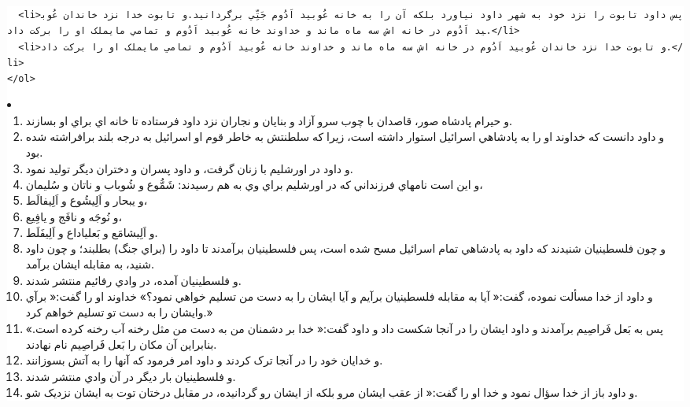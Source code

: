       <li>پس داود تابوت را نزد خود به شهر داود نياورد بلکه آن را به خانه عُوبيد اَدُوم جَتِّي برگردانيد.و تابوت خدا نزد خاندان عُوبيد اَدُوم در خانه اش سه ماه ماند و خداوند خانه عُوبيد اَدُوم و تمامي مايملک او را برکت داد.</li>
      <li>و تابوت خدا نزد خاندان عُوبيد اَدُوم در خانه اش سه ماه ماند و خداوند خانه عُوبيد اَدُوم و تمامي مايملک او را برکت داد.</li>
    </ol>
  </li>
  <li>
    <ol>
      <li>و حيرام پادشاه صور، قاصدان با چوب سرو آزاد و بنايان و نجاران نزد داود فرستاده تا خانه اي براي او بسازند.</li>
      <li>و داود دانست که خداوند او را به پادشاهي اسرائيل استوار داشته است، زيرا که سلطنتش به خاطر قوم او اسرائيل به درجه بلند برافراشته شده بود.</li>
      <li>و داود در اورشليم با زنان گرفت، و داود پسران و دختران ديگر توليد نمود.</li>
      <li>و اين است نامهاي فرزنداني که در اورشليم براي وي به هم رسيدند: شَمُّوع و شُوباب و ناتان و سُليمان،</li>
      <li>و یبحار و اَلِيشُوع و اَلِيفالَط،</li>
      <li>و نُوجَه و نافَج و يافِيع،</li>
      <li>و اَلِيشامَع و بَعلياداع و اَلِيفَلَط.</li>
      <li>و چون فلسطينيان شنيدند که داود به پادشاهي تمام اسرائيل مسح شده است، پس فلسطينيان برآمدند تا داود را (براي جنگ) بطلبند؛ و چون داود شنيد، به مقابله ايشان برآمد.</li>
      <li>و فلسطينيان آمده، در وادي رفائيم منتشر شدند.</li>
      <li>و داود از خدا مسألت نموده، گفت:« آيا به مقابله فلسطينيان برآيم و آيا ايشان را به دست من تسليم خواهي نمود؟» خداوند او را گفت:« برآي وايشان را به دست تو تسليم خواهم کرد.»</li>
      <li>پس به بَعل فَراصِيم برآمدند و داود ايشان را در آنجا شکست داد و داود گفت:« خدا بر دشمنان من به دست من مثل رخنه آب رخنه کرده است.» بنابراين آن مکان را بَعل فَراصِيم نام نهادند.</li>
      <li>و خدايان خود را در آنجا ترک کردند و داود امر فرمود که آنها را به آتش بسوزانند.</li>
      <li>و فلسطينيان بار ديگر در آن وادي منتشر شدند.</li>
      <li>و داود باز از خدا سؤال نمود و خدا او را گفت:« از عقب ايشان مرو بلکه از ايشان رو گردانيده، در مقابل درختان توت به ايشان نزديک شو.</li>
